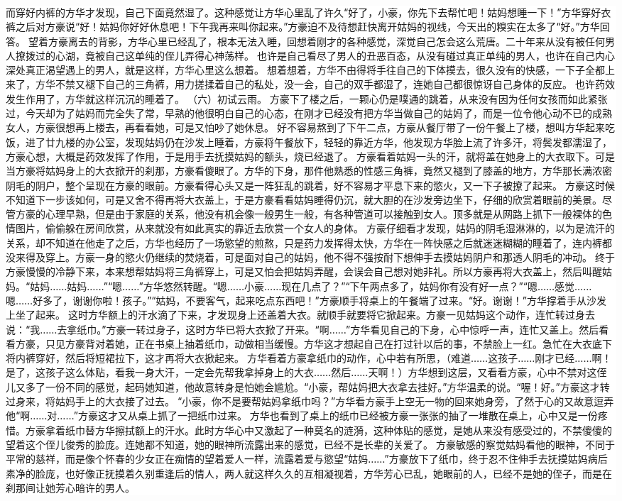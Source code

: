 而穿好内裤的方华才发现，自己下面竟然湿了。这种感觉让方华心里乱了许久“好了，小豪，你先下去帮忙吧！姑妈想睡一下！”方华穿好衣裤之后对方豪说“好！姑妈你好好休息吧！下午我再来叫你起来。”方豪迫不及待想赶快离开姑妈的视线，今天出的糗实在太多了“好。”方华回答。
望着方豪离去的背影，方华心里已经乱了，根本无法入睡，回想着刚才的各种感觉，深觉自己怎会这么荒唐。二十年来从没有被任何男人撩拨过的心湖，竟被自己这单纯的侄儿弄得心神荡样。
也许是自己看尽了男人的丑恶百态，从没有碰过真正单纯的男人，也许在自己内心深处真正渴望遇上的男人，就是这样，方华心里这么想着。
想着想着，方华不由得将手往自己的下体摸去，很久没有的快感，一下子全都上来了，方华不禁又褪下自己的三角裤，用力搓揉着自己的私处，没一会，自己的双手都湿了，连她自己都很惊讶自己身体的反应。
也许药效发生作用了，方华就这样沉沉的睡着了。
（六）初试云雨。
方豪下了楼之后，一颗心仍是噗通的跳着，从来没有因为任何女孩而如此紧张过，今天却为了姑妈而完全失了常，早熟的他很明白自己的心态，在刚才已经没有把方华当做自己的姑妈了，而是一位令他心动不已的成熟女人，方豪很想再上楼去，再看看她，可是又怕吵了她休息。
好不容易熬到了下午二点，方豪从餐厅带了一份午餐上了楼，想叫方华起来吃饭，进了廿九楼的办公室，发现姑妈仍在沙发上睡着，方豪将午餐放下，轻轻的靠近方华，他发现方华脸上流了许多汗，将鬓发都濡湿了，方豪心想，大概是药效发挥了作用，于是用手去抚摸姑妈的额头，烧已经退了。
方豪看着姑妈一头的汗，就将盖在她身上的大衣取下。可是当方豪将姑妈身上的大衣掀开的刹那，方豪看傻眼了。方华的下身，那件他熟悉的性感三角裤，竟然又褪到了膝盖的地方，方华那长满浓密阴毛的阴户，整个呈现在方豪的眼前。方豪看得心头又是一阵狂乱的跳着，好不容易才平息下来的慾火，又一下子被撩了起来。
方豪这时候不知道下一步该如何，可是又舍不得再将大衣盖上，于是方豪看看姑妈睡得仍沉，就大胆的在沙发旁边坐下，仔细的欣赏着眼前的美景。尽管方豪的心理早熟，但是由于家庭的关系，他没有机会像一般男生一般，有各种管道可以接触到女人。顶多就是从网路上抓下一般裸体的色情图片，偷偷躲在房间欣赏，从来就没有如此真实的靠近去欣赏一个女人的身体。
方豪仔细看才发现，姑妈的阴毛湿淋淋的，以为是流汗的关系，却不知道在他走了之后，方华也经历了一场慾望的煎熬，只是药力发挥得太快，方华在一阵快感之后就迷迷糊糊的睡着了，连内裤都没来得及穿上。方豪一身的慾火仍继续的焚烧着，可是面对自己的姑妈，他不得不强按耐下想伸手去摸姑妈阴户和那透人阴毛的冲动。
终于方豪慢慢的冷静下来，本来想帮姑妈将三角裤穿上，可是又怕会把姑妈弄醒，会误会自己想对她非礼。所以方豪再将大衣盖上，然后叫醒姑妈。“姑妈……姑妈……”“嗯……”方华悠然转醒。“嗯……小豪……现在几点了？”“下午两点多了，姑妈你有没有好一点？”“嗯……感觉……嗯……好多了，谢谢你啦！孩子。”“姑妈，不要客气，起来吃点东西吧！”方豪顺手将桌上的午餐端了过来。“好。谢谢！”方华撑着手从沙发上坐了起来。
这时方华额上的汗水滴了下来，才发现身上还盖着大衣。就顺手就要将它掀起来。方豪一见姑妈这个动作，连忙转过身去说：“我……去拿纸巾。”方豪一转过身子，这时方华已将大衣掀了开来。“啊……”方华看见自己的下身，心中惊呼一声，连忙又盖上。然后看看方豪，只见方豪背对着她，正在书桌上抽着纸巾，动做相当缓慢。方华这才想起自己在打过针以后的事，不禁脸上一红。急忙在大衣底下将内裤穿好，然后将短裙拉下，这才再将大衣掀起来。
方华看着方豪拿纸巾的动作，心中若有所思，（难道……这孩子……刚才已经……啊！是了，这孩子这么体贴，看我一身大汗，一定会先帮我拿掉身上的大衣……然后……天啊！）方华想到这层，又看看方豪，心中不禁对这侄儿又多了一份不同的感觉，起码她知道，他故意转身是怕她会尴尬。“小豪，帮姑妈把大衣拿去挂好。”方华温柔的说。“喔！好。”方豪这才转过身来，将姑妈手上的大衣接了过去。
“小豪，你不是要帮姑妈拿纸巾吗？”方华看方豪手上空无一物的回来她身旁，了然于心的又故意逗弄他“啊……对……”方豪这才又从桌上抓了一把纸巾过来。
方华也看到了桌上的纸巾已经被方豪一张张的抽了一堆散在桌上，心中又是一份疼惜。方豪拿着纸巾替方华擦拭额上的汗水。此时方华心中又激起了一种莫名的涟漪，这种体贴的感觉，是她从来没有感受过的，不禁傻傻的望着这个侄儿俊秀的脸庞。连她都不知道，她的眼神所流露出来的感觉，已经不是长辈的关爱了。
方豪敏感的察觉姑妈看他的眼神，不同于平常的慈祥，而是像个怀春的少女正在痴情的望着爱人一样，流露着爱与慾望“姑妈……”方豪放下了纸巾，终于忍不住伸手去抚摸姑妈病后素净的脸庞，也好像正抚摸着久别重逢后的情人，两人就这样久久的互相凝视着，方华芳心已乱，她眼前的人，已经不是她的侄子，而是在刹那间让她芳心暗许的男人。